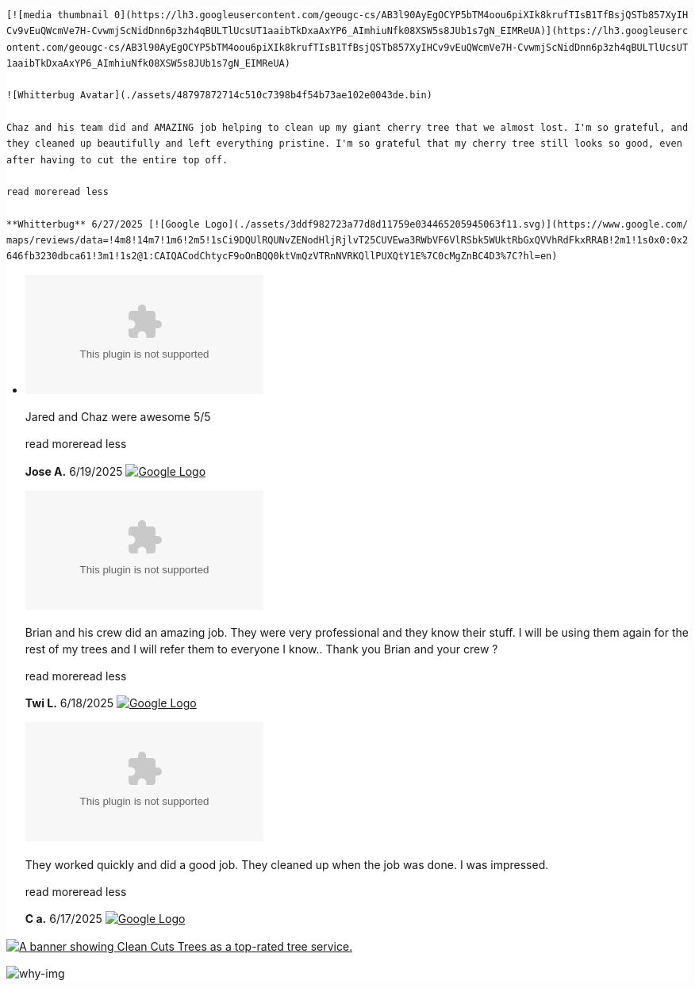     [![media thumbnail 0](https://lh3.googleusercontent.com/geougc-cs/AB3l90AyEgOCYP5bTM4oou6piXIk8krufTIsB1TfBsjQSTb857XyIHCv9vEuQWcmVe7H-CvwmjScNidDnn6p3zh4qBULTlUcsUT1aaibTkDxaAxYP6_AImhiuNfk08XSW5s8JUb1s7gN_EIMReUA)](https://lh3.googleusercontent.com/geougc-cs/AB3l90AyEgOCYP5bTM4oou6piXIk8krufTIsB1TfBsjQSTb857XyIHCv9vEuQWcmVe7H-CvwmjScNidDnn6p3zh4qBULTlUcsUT1aaibTkDxaAxYP6_AImhiuNfk08XSW5s8JUb1s7gN_EIMReUA)
    
    ![Whitterbug Avatar](./assets/48797872714c510c7398b4f54b73ae102e0043de.bin)
    
    Chaz and his team did and AMAZING job helping to clean up my giant cherry tree that we almost lost. I'm so grateful, and they cleaned up beautifully and left everything pristine. I'm so grateful that my cherry tree still looks so good, even after having to cut the entire top off.
    
    read moreread less
    
    **Whitterbug** 6/27/2025 [![Google Logo](./assets/3ddf982723a77d8d11759e034465205945063f11.svg)](https://www.google.com/maps/reviews/data=!4m8!14m7!1m6!2m5!1sCi9DQUlRQUNvZENodHljRjlvT25CUVEwa3RWbVF6VlRSbk5WUktRbGxQVVhRdFkxRRAB!2m1!1s0x0:0x2646fb3230dbca61!3m1!1s2@1:CAIQACodChtycF9oOnBQQ0ktVmQzVTRnNVRKQllPUXQtY1E%7C0cMgZnBC4D3%7C?hl=en)
    
-   ![Jose A. Avatar](./assets/8461b023a857d05b7284cee30296223c21b5787a.bin)
    
    Jared and Chaz were awesome 5/5
    
    read moreread less
    
    **Jose A.** 6/19/2025 [![Google Logo](./assets/3ddf982723a77d8d11759e034465205945063f11.svg)](https://www.google.com/maps/reviews/data=!4m8!14m7!1m6!2m5!1sCi9DQUlRQUNvZENodHljRjlvT2tOVll6SmhabTV6UlhaRFZ6YzJZbmxyWTB4SGJWRRAB!2m1!1s0x0:0x2646fb3230dbca61!3m1!1s2@1:CAIQACodChtycF9oOkNVYzJhZm5zRXZDVzc2YnlrY0xHbVE%7C0cK5ZAu6fcV%7C?hl=en)
    
    ![Twi L. Avatar](./assets/a056c8091e0ca8761efd1e913914ca44a82866bd.bin)
    
    Brian and his crew did an amazing job. They were very professional and they know their stuff. I will be using them again for the rest of my trees and I will refer them to everyone I know.. Thank you Brian and your crew ?
    
    read moreread less
    
    **Twi L.** 6/18/2025 [![Google Logo](./assets/3ddf982723a77d8d11759e034465205945063f11.svg)](https://www.google.com/maps/reviews/data=!4m8!14m7!1m6!2m5!1sCi9DQUlRQUNvZENodHljRjlvT2toaVRTMDNlRWxpV1ZJMWFXdEJVRVp2Y2s5VU5sRRAB!2m1!1s0x0:0x2646fb3230dbca61!3m1!1s2@1:CAIQACodChtycF9oOkhiTS03eEliWVI1aWtBUEZvck9UNlE%7C0cJl9-W4AP3%7C?hl=en)
    
    ![C a. Avatar](./assets/253cea1eb5df9662938a72cf9a199df0897fe514.bin)
    
    They worked quickly and did a good job. They cleaned up when the job was done. I was impressed.
    
    read moreread less
    
    **C a.** 6/17/2025 [![Google Logo](./assets/3ddf982723a77d8d11759e034465205945063f11.svg)](https://www.google.com/maps/reviews/data=!4m8!14m7!1m6!2m5!1sChZDSUhNMG9nS0VJQ0FnSURCdjlhQ01REAE!2m1!1s0x0:0x2646fb3230dbca61!3m1!1s2@1:CIHM0ogKEICAgIDBv9aCMQ%7C0cJPbh2EQth%7C?hl=en)
    

[![A banner showing Clean Cuts Trees as a top-rated tree service.](./assets/46e090fe73f60009021c8846ef1e25840cbc1fb0.png "arguably-the-best-banner-2")](https://cleancutstrees.com/contact-us/)

![why-img](./assets/44b224946ca19fb6a26ffe0a1f282c05bf09ac5e.png "why-img")
